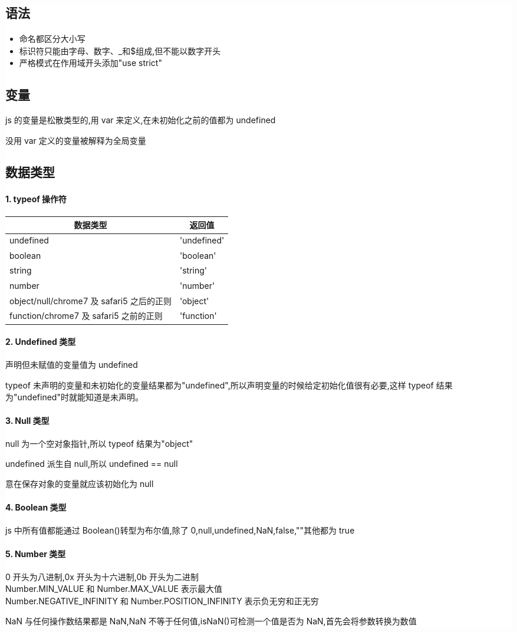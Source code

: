 ## 语法

- 命名都区分大小写
- 标识符只能由字母、数字、\_和\$组成,但不能以数字开头
- 严格模式在作用域开头添加"use strict"

## 变量

js 的变量是松散类型的,用 var 来定义,在未初始化之前的值都为 undefined

没用 var 定义的变量被解释为全局变量

## 数据类型

#### 1. typeof 操作符

| 数据类型                                  | 返回值      |
| ----------------------------------------- | ----------- |
| undefined                                 | 'undefined' |
| boolean                                   | 'boolean'   |
| string                                    | 'string'    |
| number                                    | 'number'    |
| object/null/chrome7 及 safari5 之后的正则 | 'object'    |
| function/chrome7 及 safari5 之前的正则    | 'function'  |

#### 2. Undefined 类型

声明但未赋值的变量值为 undefined

typeof 未声明的变量和未初始化的变量结果都为"undefined",所以声明变量的时候给定初始化值很有必要,这样 typeof 结果为"undefined"时就能知道是未声明。

#### 3. Null 类型

null 为一个空对象指针,所以 typeof 结果为"object"

undefined 派生自 null,所以 undefined == null

意在保存对象的变量就应该初始化为 null

#### 4. Boolean 类型

js 中所有值都能通过 Boolean()转型为布尔值,除了 0,null,undefined,NaN,false,""其他都为 true

#### 5. Number 类型

0 开头为八进制,0x 开头为十六进制,0b 开头为二进制  
Number.MIN_VALUE 和 Number.MAX_VALUE 表示最大值  
Number.NEGATIVE_INFINITY 和 Number.POSITION_INFINITY 表示负无穷和正无穷

NaN 与任何操作数结果都是 NaN,NaN 不等于任何值,isNaN()可检测一个值是否为 NaN,首先会将参数转换为数值
